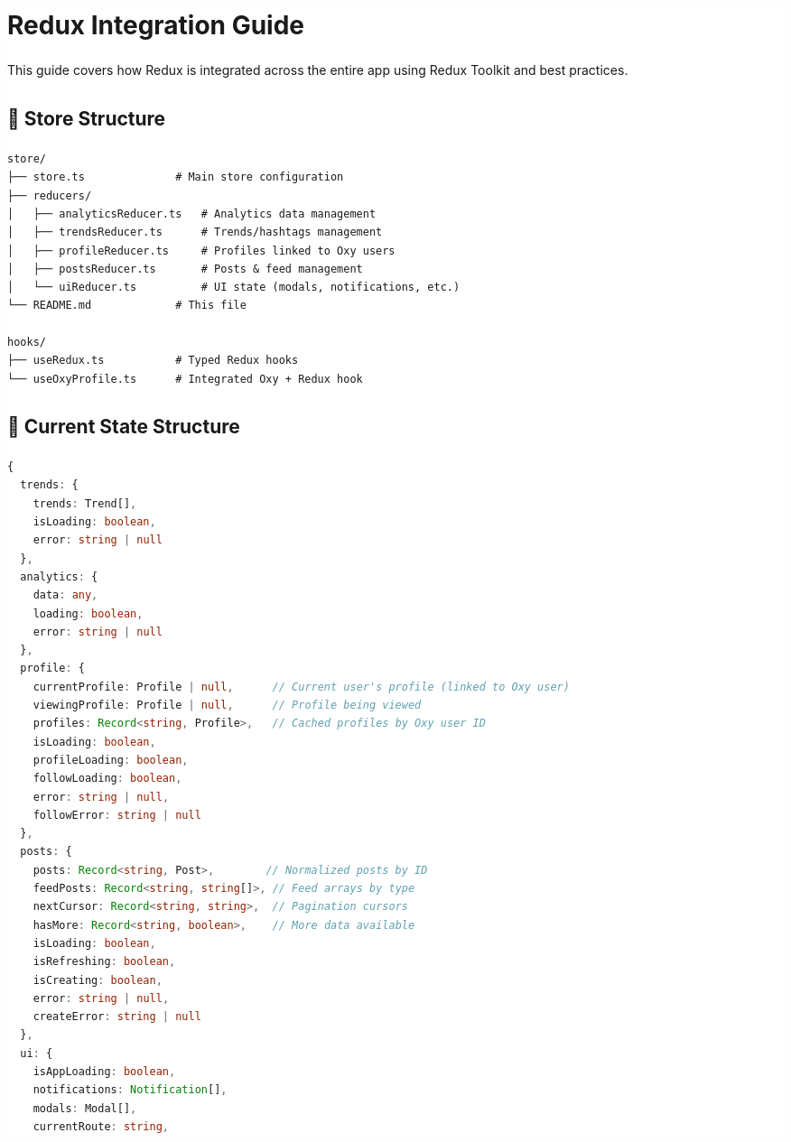 # Redux Integration Guide

This guide covers how Redux is integrated across the entire app using Redux Toolkit and best practices.

## 📁 Store Structure

```
store/
├── store.ts              # Main store configuration
├── reducers/
│   ├── analyticsReducer.ts   # Analytics data management
│   ├── trendsReducer.ts      # Trends/hashtags management  
│   ├── profileReducer.ts     # Profiles linked to Oxy users
│   ├── postsReducer.ts       # Posts & feed management
│   └── uiReducer.ts          # UI state (modals, notifications, etc.)
└── README.md             # This file

hooks/
├── useRedux.ts           # Typed Redux hooks
└── useOxyProfile.ts      # Integrated Oxy + Redux hook
```

## 🎯 Current State Structure

```typescript
{
  trends: {
    trends: Trend[],
    isLoading: boolean,
    error: string | null
  },
  analytics: {
    data: any,
    loading: boolean,
    error: string | null
  },
  profile: {
    currentProfile: Profile | null,      // Current user's profile (linked to Oxy user)
    viewingProfile: Profile | null,      // Profile being viewed
    profiles: Record<string, Profile>,   // Cached profiles by Oxy user ID
    isLoading: boolean,
    profileLoading: boolean,
    followLoading: boolean,
    error: string | null,
    followError: string | null
  },
  posts: {
    posts: Record<string, Post>,        // Normalized posts by ID
    feedPosts: Record<string, string[]>, // Feed arrays by type
    nextCursor: Record<string, string>,  // Pagination cursors
    hasMore: Record<string, boolean>,    // More data available
    isLoading: boolean,
    isRefreshing: boolean,
    isCreating: boolean,
    error: string | null,
    createError: string | null
  },
  ui: {
    isAppLoading: boolean,
    notifications: Notification[],
    modals: Modal[],
    currentRoute: string,
```